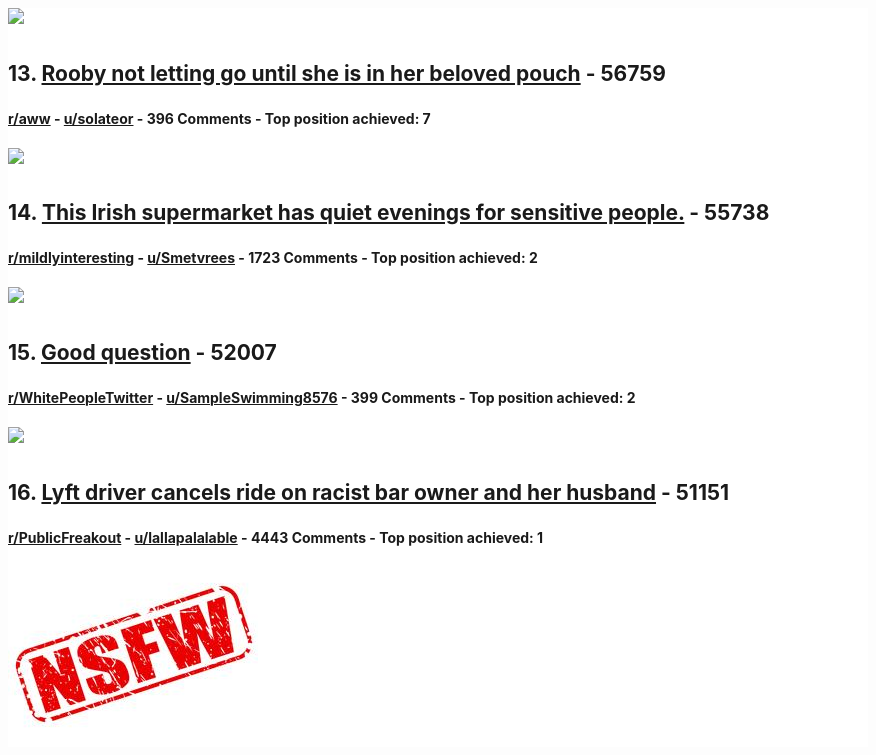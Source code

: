 <a href="https://i.redd.it/byd9cevmbgz81.jpg"><img src="https://b.thumbs.redditmedia.com/OuUx3uicoQmuXUaQhUmZqYx2mMXqnCyvuTjk2ozJRuM.jpg"></img></a>

## 13. [Rooby not letting go until she is in her beloved pouch](http://reddit.com/r/aww/comments/uphskj/rooby_not_letting_go_until_she_is_in_her_beloved/) - 56759
#### [r/aww](http://reddit.com/r/aww) - [u/solateor](http://reddit.com/u/solateor) - 396 Comments - Top position achieved: 7

<a href="https://v.redd.it/k8lyag296gz81"><img src="https://a.thumbs.redditmedia.com/q6WgI8T5CnIkcEEvScnzlDHM0ZjP1KAsabif31DzrF0.jpg"></img></a>

## 14. [This Irish supermarket has quiet evenings for sensitive people.](http://reddit.com/r/mildlyinteresting/comments/uphe91/this_irish_supermarket_has_quiet_evenings_for/) - 55738
#### [r/mildlyinteresting](http://reddit.com/r/mildlyinteresting) - [u/Smetvrees](http://reddit.com/u/Smetvrees) - 1723 Comments - Top position achieved: 2

<a href="https://i.redd.it/716yczsa2gz81.jpg"><img src="https://b.thumbs.redditmedia.com/C6i1yKAfvF0ghmicgngN8DxiNlOfGFicmYmhPGMQZ9E.jpg"></img></a>

## 15. [Good question](http://reddit.com/r/WhitePeopleTwitter/comments/uppcow/good_question/) - 52007
#### [r/WhitePeopleTwitter](http://reddit.com/r/WhitePeopleTwitter) - [u/SampleSwimming8576](http://reddit.com/u/SampleSwimming8576) - 399 Comments - Top position achieved: 2

<a href="https://i.redd.it/9mrvx4901iz81.jpg"><img src="https://b.thumbs.redditmedia.com/Xm7J5F6D8CjgViZiuRMW6DG9BacJeBQ5akMl_YhOHfY.jpg"></img></a>

## 16. [Lyft driver cancels ride on racist bar owner and her husband](http://reddit.com/r/PublicFreakout/comments/upp5jd/lyft_driver_cancels_ride_on_racist_bar_owner_and/) - 51151
#### [r/PublicFreakout](http://reddit.com/r/PublicFreakout) - [u/lallapalalable](http://reddit.com/u/lallapalalable) - 4443 Comments - Top position achieved: 1

<a href="https://v.redd.it/9lw7yn60zhz81"><img src="https://github.com/mgerb/top-of-reddit/raw/master/nsfw.jpg"></img></a>
